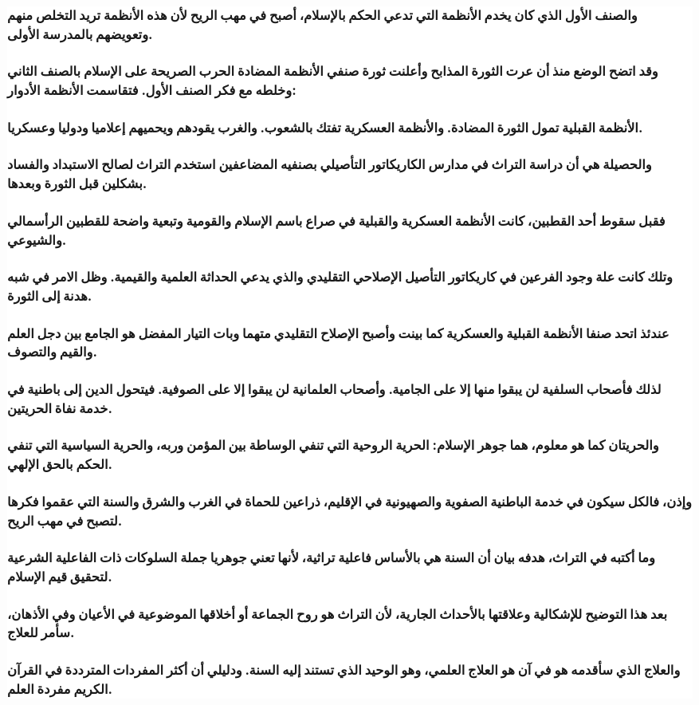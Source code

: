 ### والصنف الأول الذي كان يخدم الأنظمة التي تدعي الحكم بالإسلام، أصبح في مهب الريح لأن هذه الأنظمة تريد التخلص منهم وتعويضهم بالمدرسة الأولى.

### وقد اتضح الوضع منذ أن عرت الثورة المذابح وأعلنت ثورة صنفي الأنظمة المضادة الحرب الصريحة على الإسلام بالصنف الثاني وخلطه مع فكر الصنف الأول. فتقاسمت الأنظمة الأدوار:

### الأنظمة القبلية تمول الثورة المضادة. والأنظمة العسكرية تفتك بالشعوب. والغرب يقودهم ويحميهم إعلاميا ودوليا وعسكريا.

### والحصيلة هي أن دراسة التراث في مدارس الكاريكاتور التأصيلي بصنفيه المضاعفين استخدم التراث لصالح الاستبداد والفساد بشكلين قبل الثورة وبعدها.

### فقبل سقوط أحد القطبين، كانت الأنظمة العسكرية والقبلية في صراع باسم الإسلام والقومية وتبعية واضحة للقطبين الرأسمالي والشيوعي.

### وتلك كانت علة وجود الفرعين في كاريكاتور التأصيل الإصلاحي التقليدي والذي يدعي الحداثة العلمية والقيمية. وظل الامر في شبه هدنة إلى الثورة.

### عندئذ اتحد صنفا الأنظمة القبلية والعسكرية كما بينت وأصبح الإصلاح التقليدي متهما وبات التيار المفضل هو الجامع بين دجل العلم والقيم والتصوف.

### لذلك فأصحاب السلفية لن يبقوا منها إلا على الجامية. وأصحاب العلمانية لن يبقوا إلا على الصوفية. فيتحول الدين إلى باطنية في خدمة نفاة الحريتين.

### والحريتان كما هو معلوم، هما جوهر الإسلام: الحرية الروحية التي تنفي الوساطة بين المؤمن وربه، والحرية السياسية التي تنفي الحكم بالحق الإلهي.

### وإذن، فالكل سيكون في خدمة الباطنية الصفوية والصهيونية في الإقليم، ذراعين للحماة في الغرب والشرق والسنة التي عقموا فكرها لتصبح في مهب الريح.

### وما أكتبه في التراث، هدفه بيان أن السنة هي بالأساس فاعلية تراثية، لأنها تعني جوهريا جملة السلوكات ذات الفاعلية الشرعية لتحقيق قيم الإسلام.

### بعد هذا التوضيح للإشكالية وعلاقتها بالأحداث الجارية، لأن التراث هو روح الجماعة أو أخلاقها الموضوعية في الأعيان وفي الأذهان، سأمر للعلاج.

### والعلاج الذي سأقدمه هو في آن هو العلاج العلمي، وهو الوحيد الذي تستند إليه السنة. ودليلي أن أكثر المفردات المترددة في القرآن الكريم مفردة العلم.
